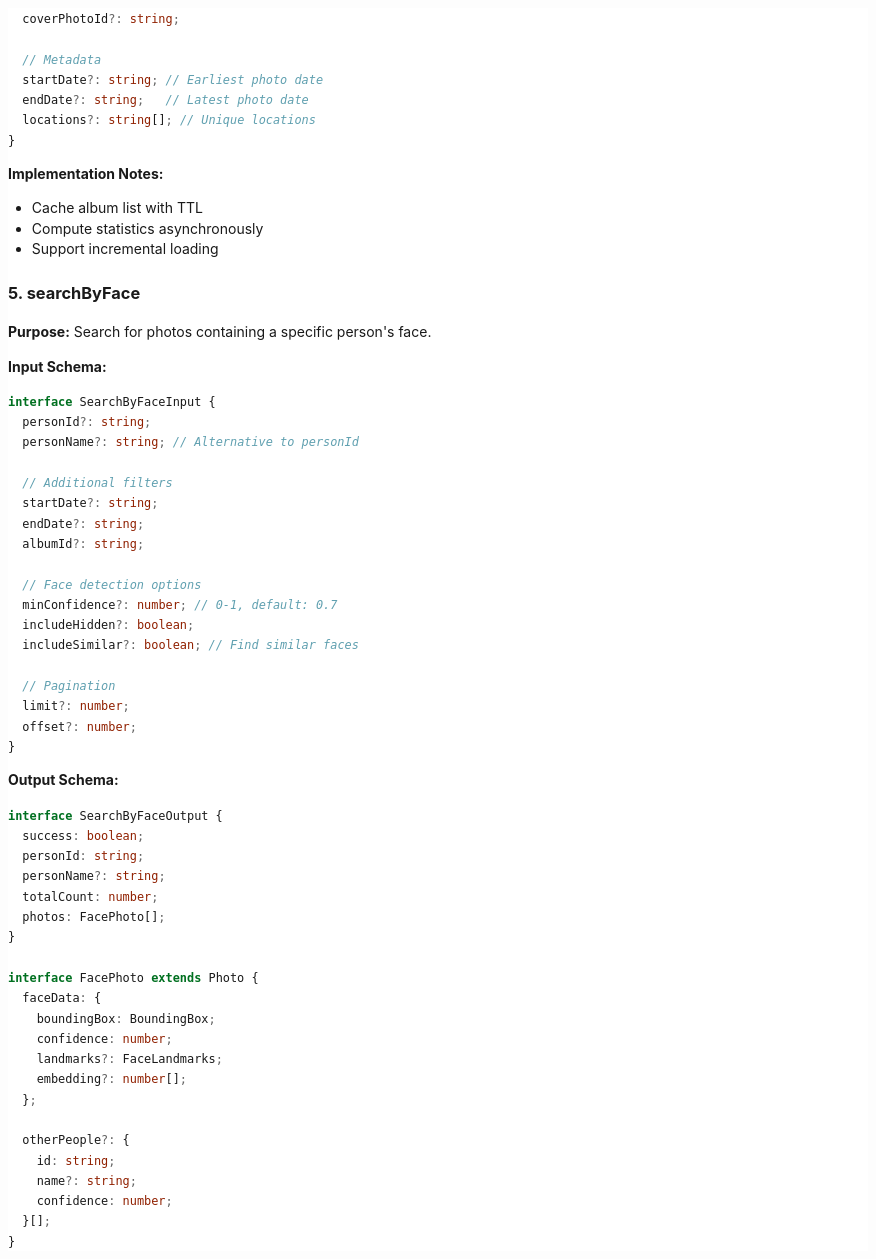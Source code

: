 ```typescript
  coverPhotoId?: string;

  // Metadata
  startDate?: string; // Earliest photo date
  endDate?: string;   // Latest photo date
  locations?: string[]; // Unique locations
}
```

**Implementation Notes:**
- Cache album list with TTL
- Compute statistics asynchronously
- Support incremental loading

### 5. searchByFace

**Purpose:** Search for photos containing a specific person's face.

**Input Schema:**
```typescript
interface SearchByFaceInput {
  personId?: string;
  personName?: string; // Alternative to personId

  // Additional filters
  startDate?: string;
  endDate?: string;
  albumId?: string;

  // Face detection options
  minConfidence?: number; // 0-1, default: 0.7
  includeHidden?: boolean;
  includeSimilar?: boolean; // Find similar faces

  // Pagination
  limit?: number;
  offset?: number;
}
```

**Output Schema:**
```typescript
interface SearchByFaceOutput {
  success: boolean;
  personId: string;
  personName?: string;
  totalCount: number;
  photos: FacePhoto[];
}

interface FacePhoto extends Photo {
  faceData: {
    boundingBox: BoundingBox;
    confidence: number;
    landmarks?: FaceLandmarks;
    embedding?: number[];
  };

  otherPeople?: {
    id: string;
    name?: string;
    confidence: number;
  }[];
}

```